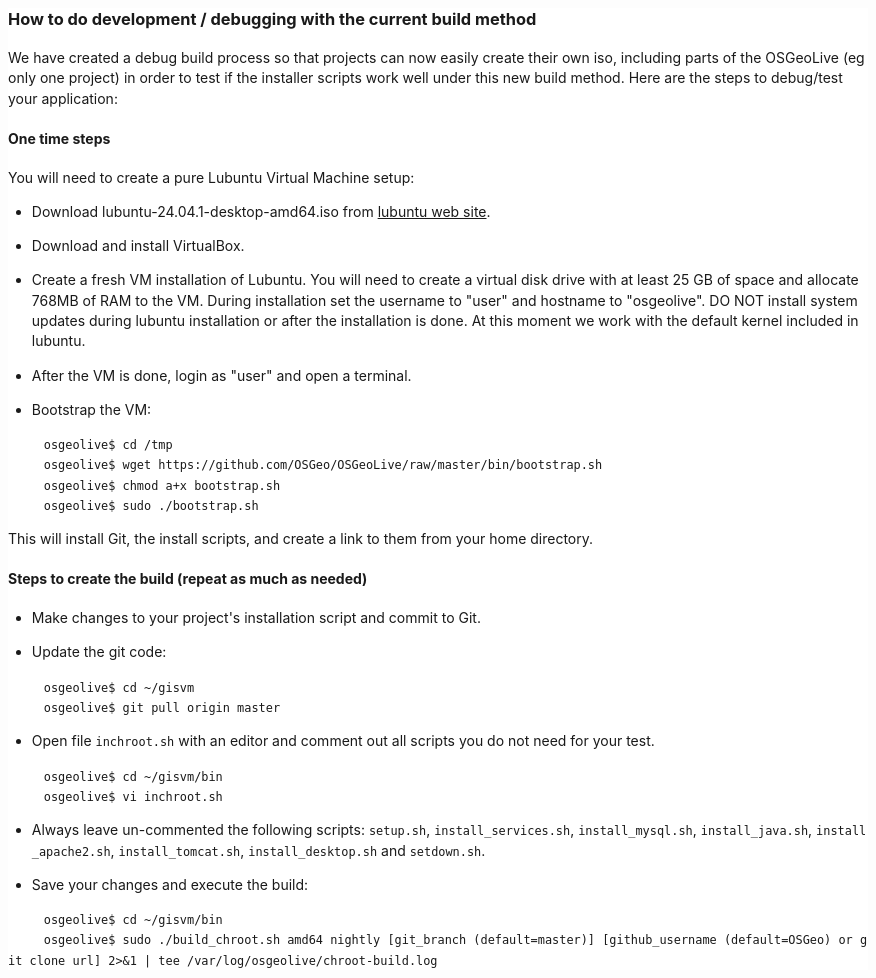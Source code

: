 ### How to do development / debugging with the current build method

We have created a debug build process so that projects can now easily create their own iso, including parts of the OSGeoLive (eg only one project) in order to test if the installer scripts work well under this new build method. Here are the steps to debug/test your application:

#### One time steps

You will need to create a pure Lubuntu Virtual Machine setup:

* Download lubuntu-24.04.1-desktop-amd64.iso from [lubuntu web site](https://cdimage.ubuntu.com/lubuntu/releases/24.04/release/lubuntu-24.04.1-desktop-amd64.iso).

* Download and install VirtualBox.

* Create a fresh VM installation of Lubuntu. You will need to create a virtual disk drive with at least 25 GB of space and allocate 768MB of RAM to the VM. During installation set the username to "user" and hostname to "osgeolive". DO NOT install system updates during lubuntu installation or after the installation is done. At this moment we work with the default kernel included in lubuntu.

* After the VM is done, login as "user" and open a terminal.

* Bootstrap the VM:
```
     osgeolive$ cd /tmp
     osgeolive$ wget https://github.com/OSGeo/OSGeoLive/raw/master/bin/bootstrap.sh
     osgeolive$ chmod a+x bootstrap.sh
     osgeolive$ sudo ./bootstrap.sh
```

This will install Git, the install scripts, and create a link to them from your home directory.

#### Steps to create the build (repeat as much as needed)

* Make changes to your project's installation script and commit to Git.

* Update the git code:
```
     osgeolive$ cd ~/gisvm
     osgeolive$ git pull origin master
```

* Open file `inchroot.sh` with an editor and comment out all scripts you do not need for your test.
```
     osgeolive$ cd ~/gisvm/bin
     osgeolive$ vi inchroot.sh
```
* Always leave un-commented the following scripts: `setup.sh`, `install_services.sh`, `install_mysql.sh`, `install_java.sh`, `install_apache2.sh`, `install_tomcat.sh`, `install_desktop.sh` and `setdown.sh`. 

* Save your changes and execute the build:
```
     osgeolive$ cd ~/gisvm/bin
     osgeolive$ sudo ./build_chroot.sh amd64 nightly [git_branch (default=master)] [github_username (default=OSGeo) or git clone url] 2>&1 | tee /var/log/osgeolive/chroot-build.log
```
